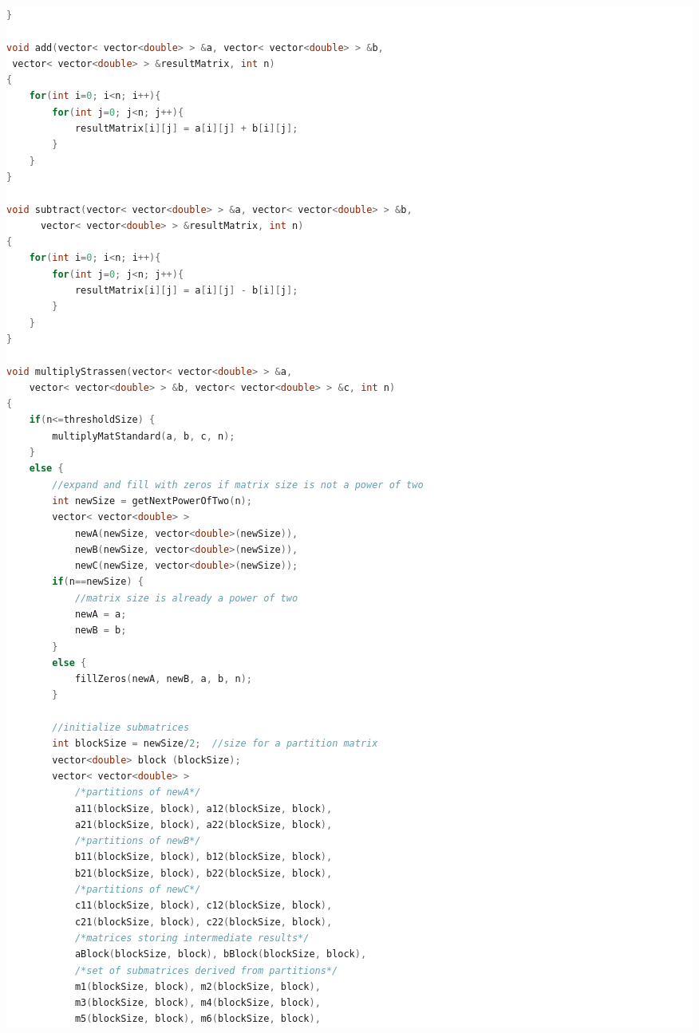 ```c
}

void add(vector< vector<double> > &a, vector< vector<double> > &b,
 vector< vector<double> > &resultMatrix, int n)
{
    for(int i=0; i<n; i++){
        for(int j=0; j<n; j++){
            resultMatrix[i][j] = a[i][j] + b[i][j];
        }
    }
}

void subtract(vector< vector<double> > &a, vector< vector<double> > &b,
      vector< vector<double> > &resultMatrix, int n)
{
    for(int i=0; i<n; i++){
        for(int j=0; j<n; j++){
            resultMatrix[i][j] = a[i][j] - b[i][j];
        }
    }
}

void multiplyStrassen(vector< vector<double> > &a,
    vector< vector<double> > &b, vector< vector<double> > &c, int n)
{	
    if(n<=thresholdSize) {
        multiplyMatStandard(a, b, c, n);
    }
    else {
        //expand and fill with zeros if matrix size is not a power of two
        int newSize = getNextPowerOfTwo(n);
        vector< vector<double> > 
            newA(newSize, vector<double>(newSize)), 
            newB(newSize, vector<double>(newSize)), 
            newC(newSize, vector<double>(newSize));
        if(n==newSize) {   
            //matrix size is already a power of two
            newA = a;
            newB = b;
        }
        else {
            fillZeros(newA, newB, a, b, n);
        }
        
        //initialize submatrices
        int blockSize = newSize/2;  //size for a partition matrix
        vector<double> block (blockSize);
        vector< vector<double> > 
            /*partitions of newA*/
            a11(blockSize, block), a12(blockSize, block), 
            a21(blockSize, block), a22(blockSize, block), 
            /*partitions of newB*/
            b11(blockSize, block), b12(blockSize, block), 
            b21(blockSize, block), b22(blockSize, block), 
            /*partitions of newC*/
            c11(blockSize, block), c12(blockSize, block), 
            c21(blockSize, block), c22(blockSize, block), 
            /*matrices storing intermediate results*/
            aBlock(blockSize, block), bBlock(blockSize, block),
            /*set of submatrices derived from partitions*/
            m1(blockSize, block), m2(blockSize, block), 
            m3(blockSize, block), m4(blockSize, block),  
            m5(blockSize, block), m6(blockSize, block), 
```